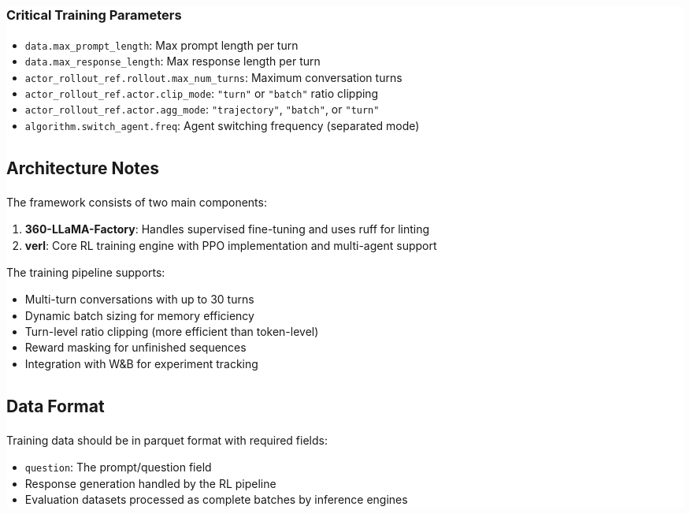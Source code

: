 ### Critical Training Parameters
- `data.max_prompt_length`: Max prompt length per turn
- `data.max_response_length`: Max response length per turn
- `actor_rollout_ref.rollout.max_num_turns`: Maximum conversation turns
- `actor_rollout_ref.actor.clip_mode`: `"turn"` or `"batch"` ratio clipping
- `actor_rollout_ref.actor.agg_mode`: `"trajectory"`, `"batch"`, or `"turn"`
- `algorithm.switch_agent.freq`: Agent switching frequency (separated mode)

## Architecture Notes

The framework consists of two main components:
1. **360-LLaMA-Factory**: Handles supervised fine-tuning and uses ruff for linting
2. **verl**: Core RL training engine with PPO implementation and multi-agent support

The training pipeline supports:
- Multi-turn conversations with up to 30 turns
- Dynamic batch sizing for memory efficiency
- Turn-level ratio clipping (more efficient than token-level)
- Reward masking for unfinished sequences
- Integration with W&B for experiment tracking

## Data Format

Training data should be in parquet format with required fields:
- `question`: The prompt/question field
- Response generation handled by the RL pipeline
- Evaluation datasets processed as complete batches by inference engines